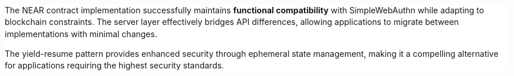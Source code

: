 The NEAR contract implementation successfully maintains **functional compatibility** with SimpleWebAuthn while adapting to blockchain constraints. The server layer effectively bridges API differences, allowing applications to migrate between implementations with minimal changes.

The yield-resume pattern provides enhanced security through ephemeral state management, making it a compelling alternative for applications requiring the highest security standards.